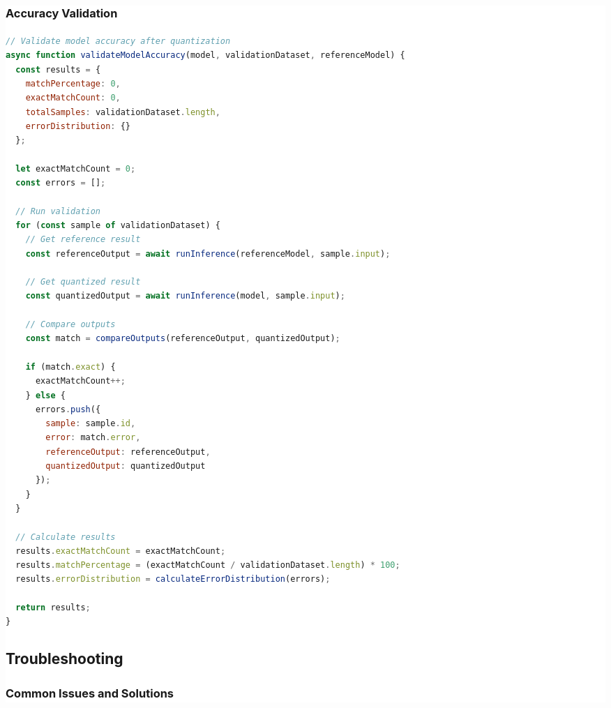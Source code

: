 ### Accuracy Validation

```javascript
// Validate model accuracy after quantization
async function validateModelAccuracy(model, validationDataset, referenceModel) {
  const results = {
    matchPercentage: 0,
    exactMatchCount: 0,
    totalSamples: validationDataset.length,
    errorDistribution: {}
  };
  
  let exactMatchCount = 0;
  const errors = [];
  
  // Run validation
  for (const sample of validationDataset) {
    // Get reference result
    const referenceOutput = await runInference(referenceModel, sample.input);
    
    // Get quantized result
    const quantizedOutput = await runInference(model, sample.input);
    
    // Compare outputs
    const match = compareOutputs(referenceOutput, quantizedOutput);
    
    if (match.exact) {
      exactMatchCount++;
    } else {
      errors.push({
        sample: sample.id,
        error: match.error,
        referenceOutput: referenceOutput,
        quantizedOutput: quantizedOutput
      });
    }
  }
  
  // Calculate results
  results.exactMatchCount = exactMatchCount;
  results.matchPercentage = (exactMatchCount / validationDataset.length) * 100;
  results.errorDistribution = calculateErrorDistribution(errors);
  
  return results;
}
```

## Troubleshooting

### Common Issues and Solutions
